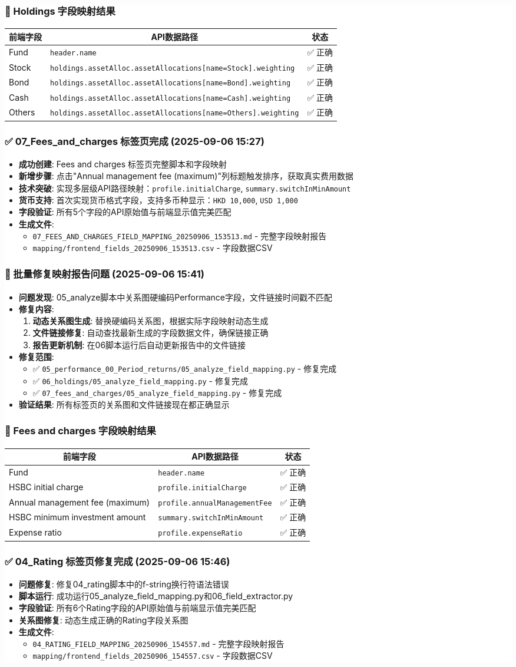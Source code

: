 ### 🎯 Holdings 字段映射结果
| 前端字段 | API数据路径 | 状态 |
|---------|------------|------|
| Fund | `header.name` | ✅ 正确 |
| Stock | `holdings.assetAlloc.assetAllocations[name=Stock].weighting` | ✅ 正确 |
| Bond | `holdings.assetAlloc.assetAllocations[name=Bond].weighting` | ✅ 正确 |
| Cash | `holdings.assetAlloc.assetAllocations[name=Cash].weighting` | ✅ 正确 |
| Others | `holdings.assetAlloc.assetAllocations[name=Others].weighting` | ✅ 正确 |

### ✅ 07_Fees_and_charges 标签页完成 (2025-09-06 15:27)
- **成功创建**: Fees and charges 标签页完整脚本和字段映射
- **新增步骤**: 点击"Annual management fee (maximum)"列标题触发排序，获取真实费用数据
- **技术突破**: 实现多层级API路径映射：`profile.initialCharge`, `summary.switchInMinAmount`
- **货币支持**: 首次实现货币格式字段，支持多币种显示：`HKD 10,000`, `USD 1,000`
- **字段验证**: 所有5个字段的API原始值与前端显示值完美匹配
- **生成文件**:
  - `07_FEES_AND_CHARGES_FIELD_MAPPING_20250906_153513.md` - 完整字段映射报告
  - `mapping/frontend_fields_20250906_153513.csv` - 字段数据CSV

### 🔧 批量修复映射报告问题 (2025-09-06 15:41)
- **问题发现**: 05_analyze脚本中关系图硬编码Performance字段，文件链接时间戳不匹配
- **修复内容**:
  1. **动态关系图生成**: 替换硬编码关系图，根据实际字段映射动态生成
  2. **文件链接修复**: 自动查找最新生成的字段数据文件，确保链接正确
  3. **报告更新机制**: 在06脚本运行后自动更新报告中的文件链接
- **修复范围**:
  - ✅ `05_performance_00_Period_returns/05_analyze_field_mapping.py` - 修复完成
  - ✅ `06_holdings/05_analyze_field_mapping.py` - 修复完成
  - ✅ `07_fees_and_charges/05_analyze_field_mapping.py` - 修复完成
- **验证结果**: 所有标签页的关系图和文件链接现在都正确显示

### 🎯 Fees and charges 字段映射结果
| 前端字段 | API数据路径 | 状态 |
|---------|------------|------|
| Fund | `header.name` | ✅ 正确 |
| HSBC initial charge | `profile.initialCharge` | ✅ 正确 |
| Annual management fee (maximum) | `profile.annualManagementFee` | ✅ 正确 |
| HSBC minimum investment amount | `summary.switchInMinAmount` | ✅ 正确 |
| Expense ratio | `profile.expenseRatio` | ✅ 正确 |

### ✅ 04_Rating 标签页修复完成 (2025-09-06 15:46)
- **问题修复**: 修复04_rating脚本中的f-string换行符语法错误
- **脚本运行**: 成功运行05_analyze_field_mapping.py和06_field_extractor.py
- **字段验证**: 所有6个Rating字段的API原始值与前端显示值完美匹配
- **关系图修复**: 动态生成正确的Rating字段关系图
- **生成文件**:
  - `04_RATING_FIELD_MAPPING_20250906_154557.md` - 完整字段映射报告
  - `mapping/frontend_fields_20250906_154557.csv` - 字段数据CSV
